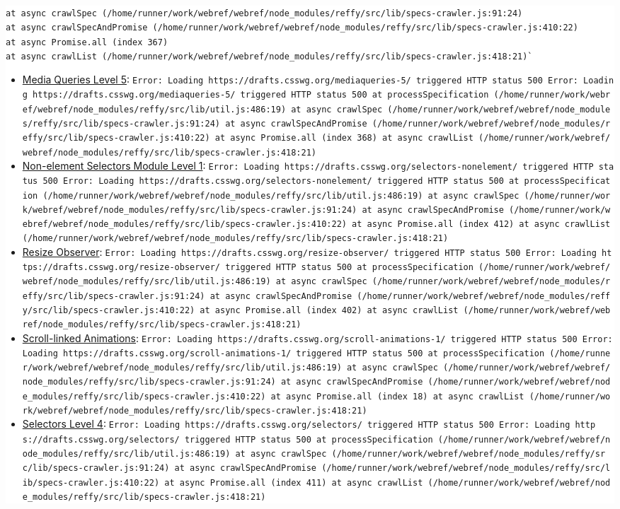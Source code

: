     at async crawlSpec (/home/runner/work/webref/webref/node_modules/reffy/src/lib/specs-crawler.js:91:24)
    at async crawlSpecAndPromise (/home/runner/work/webref/webref/node_modules/reffy/src/lib/specs-crawler.js:410:22)
    at async Promise.all (index 367)
    at async crawlList (/home/runner/work/webref/webref/node_modules/reffy/src/lib/specs-crawler.js:418:21)`
- [Media Queries Level 5](https://drafts.csswg.org/mediaqueries-5/): `Error: Loading https://drafts.csswg.org/mediaqueries-5/ triggered HTTP status 500 Error: Loading https://drafts.csswg.org/mediaqueries-5/ triggered HTTP status 500
    at processSpecification (/home/runner/work/webref/webref/node_modules/reffy/src/lib/util.js:486:19)
    at async crawlSpec (/home/runner/work/webref/webref/node_modules/reffy/src/lib/specs-crawler.js:91:24)
    at async crawlSpecAndPromise (/home/runner/work/webref/webref/node_modules/reffy/src/lib/specs-crawler.js:410:22)
    at async Promise.all (index 368)
    at async crawlList (/home/runner/work/webref/webref/node_modules/reffy/src/lib/specs-crawler.js:418:21)`
- [Non-element Selectors Module Level 1](https://drafts.csswg.org/selectors-nonelement/): `Error: Loading https://drafts.csswg.org/selectors-nonelement/ triggered HTTP status 500 Error: Loading https://drafts.csswg.org/selectors-nonelement/ triggered HTTP status 500
    at processSpecification (/home/runner/work/webref/webref/node_modules/reffy/src/lib/util.js:486:19)
    at async crawlSpec (/home/runner/work/webref/webref/node_modules/reffy/src/lib/specs-crawler.js:91:24)
    at async crawlSpecAndPromise (/home/runner/work/webref/webref/node_modules/reffy/src/lib/specs-crawler.js:410:22)
    at async Promise.all (index 412)
    at async crawlList (/home/runner/work/webref/webref/node_modules/reffy/src/lib/specs-crawler.js:418:21)`
- [Resize Observer](https://drafts.csswg.org/resize-observer/): `Error: Loading https://drafts.csswg.org/resize-observer/ triggered HTTP status 500 Error: Loading https://drafts.csswg.org/resize-observer/ triggered HTTP status 500
    at processSpecification (/home/runner/work/webref/webref/node_modules/reffy/src/lib/util.js:486:19)
    at async crawlSpec (/home/runner/work/webref/webref/node_modules/reffy/src/lib/specs-crawler.js:91:24)
    at async crawlSpecAndPromise (/home/runner/work/webref/webref/node_modules/reffy/src/lib/specs-crawler.js:410:22)
    at async Promise.all (index 402)
    at async crawlList (/home/runner/work/webref/webref/node_modules/reffy/src/lib/specs-crawler.js:418:21)`
- [Scroll-linked Animations](https://drafts.csswg.org/scroll-animations-1/): `Error: Loading https://drafts.csswg.org/scroll-animations-1/ triggered HTTP status 500 Error: Loading https://drafts.csswg.org/scroll-animations-1/ triggered HTTP status 500
    at processSpecification (/home/runner/work/webref/webref/node_modules/reffy/src/lib/util.js:486:19)
    at async crawlSpec (/home/runner/work/webref/webref/node_modules/reffy/src/lib/specs-crawler.js:91:24)
    at async crawlSpecAndPromise (/home/runner/work/webref/webref/node_modules/reffy/src/lib/specs-crawler.js:410:22)
    at async Promise.all (index 18)
    at async crawlList (/home/runner/work/webref/webref/node_modules/reffy/src/lib/specs-crawler.js:418:21)`
- [Selectors Level 4](https://drafts.csswg.org/selectors/): `Error: Loading https://drafts.csswg.org/selectors/ triggered HTTP status 500 Error: Loading https://drafts.csswg.org/selectors/ triggered HTTP status 500
    at processSpecification (/home/runner/work/webref/webref/node_modules/reffy/src/lib/util.js:486:19)
    at async crawlSpec (/home/runner/work/webref/webref/node_modules/reffy/src/lib/specs-crawler.js:91:24)
    at async crawlSpecAndPromise (/home/runner/work/webref/webref/node_modules/reffy/src/lib/specs-crawler.js:410:22)
    at async Promise.all (index 411)
    at async crawlList (/home/runner/work/webref/webref/node_modules/reffy/src/lib/specs-crawler.js:418:21)`